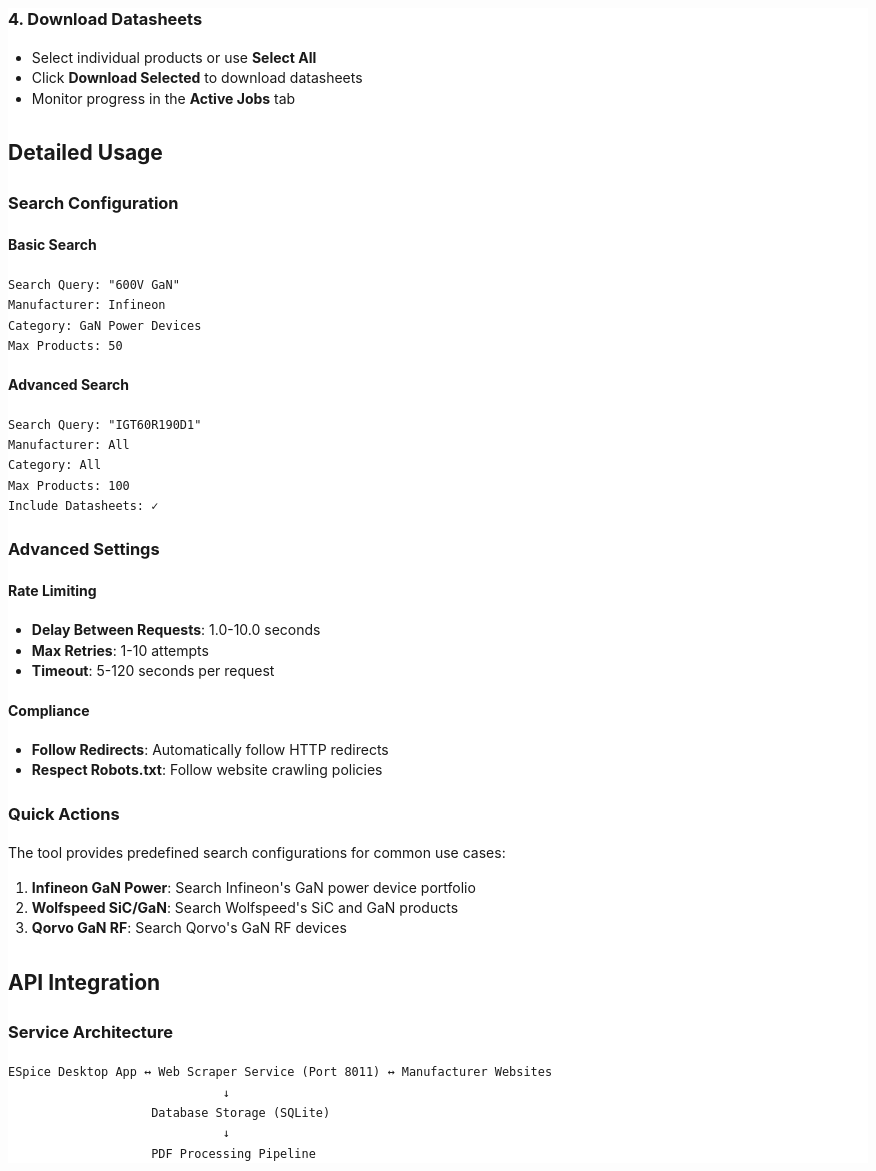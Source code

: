 ### 4. Download Datasheets
- Select individual products or use **Select All**
- Click **Download Selected** to download datasheets
- Monitor progress in the **Active Jobs** tab

## Detailed Usage

### Search Configuration

#### Basic Search
```
Search Query: "600V GaN"
Manufacturer: Infineon
Category: GaN Power Devices
Max Products: 50
```

#### Advanced Search
```
Search Query: "IGT60R190D1"
Manufacturer: All
Category: All
Max Products: 100
Include Datasheets: ✓
```

### Advanced Settings

#### Rate Limiting
- **Delay Between Requests**: 1.0-10.0 seconds
- **Max Retries**: 1-10 attempts
- **Timeout**: 5-120 seconds per request

#### Compliance
- **Follow Redirects**: Automatically follow HTTP redirects
- **Respect Robots.txt**: Follow website crawling policies

### Quick Actions

The tool provides predefined search configurations for common use cases:

1. **Infineon GaN Power**: Search Infineon's GaN power device portfolio
2. **Wolfspeed SiC/GaN**: Search Wolfspeed's SiC and GaN products
3. **Qorvo GaN RF**: Search Qorvo's GaN RF devices

## API Integration

### Service Architecture
```
ESpice Desktop App ↔ Web Scraper Service (Port 8011) ↔ Manufacturer Websites
                              ↓
                    Database Storage (SQLite)
                              ↓
                    PDF Processing Pipeline
```
